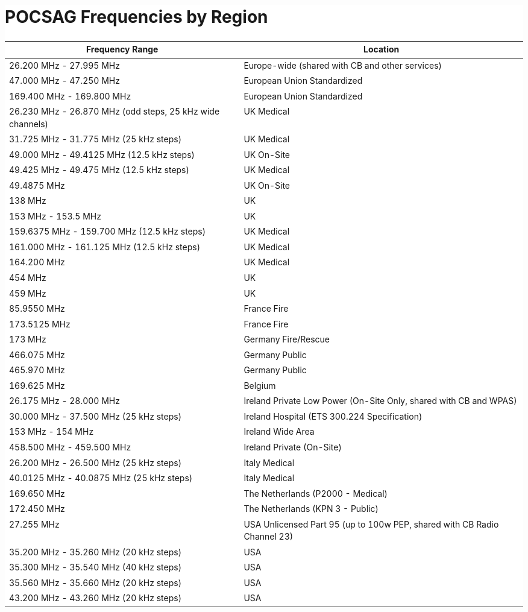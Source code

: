 # POCSAG Frequencies by Region

| Frequency Range                                           | Location                        |
|-----------------------------------------------------------|---------------------------------|
| 26.200 MHz - 27.995 MHz                                   | Europe-wide (shared with CB and other services) |
| 47.000 MHz - 47.250 MHz                                   | European Union Standardized     |
| 169.400 MHz - 169.800 MHz                                 | European Union Standardized     |
| 26.230 MHz - 26.870 MHz (odd steps, 25 kHz wide channels) | UK Medical                      |
| 31.725 MHz - 31.775 MHz (25 kHz steps)                    | UK Medical                      |
| 49.000 MHz - 49.4125 MHz (12.5 kHz steps)                 | UK On-Site                      |
| 49.425 MHz - 49.475 MHz (12.5 kHz steps)                  | UK Medical                      |
| 49.4875 MHz                                               | UK On-Site                      |
| 138 MHz                                                   | UK                              |
| 153 MHz - 153.5 MHz                                       | UK                              |
| 159.6375 MHz - 159.700 MHz (12.5 kHz steps)               | UK Medical                      |
| 161.000 MHz - 161.125 MHz (12.5 kHz steps)                | UK Medical                      |
| 164.200 MHz                                               | UK Medical                      |
| 454 MHz                                                   | UK                              |
| 459 MHz                                                   | UK                              |
| 85.9550 MHz                                               | France Fire                     |
| 173.5125 MHz                                              | France Fire                     |
| 173 MHz                                                   | Germany Fire/Rescue             |
| 466.075 MHz                                               | Germany Public                  |
| 465.970 MHz                                               | Germany Public                  |
| 169.625 MHz                                               | Belgium                         |
| 26.175 MHz - 28.000 MHz                                   | Ireland Private Low Power (On-Site Only, shared with CB and WPAS) |
| 30.000 MHz - 37.500 MHz (25 kHz steps)                    | Ireland Hospital (ETS 300.224 Specification) |
| 153 MHz - 154 MHz                                         | Ireland Wide Area               |
| 458.500 MHz - 459.500 MHz                                 | Ireland Private (On-Site)       |
| 26.200 MHz - 26.500 MHz (25 kHz steps)                    | Italy Medical                   |
| 40.0125 MHz - 40.0875 MHz (25 kHz steps)                  | Italy Medical                   |
| 169.650 MHz                                               | The Netherlands (P2000 - Medical) |
| 172.450 MHz                                               | The Netherlands (KPN 3 - Public) |
| 27.255 MHz                                                | USA Unlicensed Part 95 (up to 100w PEP, shared with CB Radio Channel 23) |
| 35.200 MHz - 35.260 MHz (20 kHz steps)                    | USA                             |
| 35.300 MHz - 35.540 MHz (40 kHz steps)                    | USA                             |
| 35.560 MHz - 35.660 MHz (20 kHz steps)                    | USA                             |
| 43.200 MHz - 43.260 MHz (20 kHz steps)                    | USA                             |